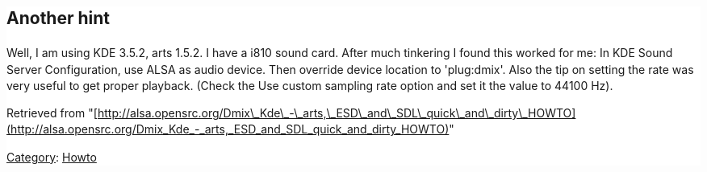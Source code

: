 Another hint
------------

Well, I am using KDE 3.5.2, arts 1.5.2. I have a i810 sound card. After
much tinkering I found this worked for me: In KDE Sound Server
Configuration, use ALSA as audio device. Then override device location
to 'plug:dmix'. Also the tip on setting the rate was very useful to get
proper playback. (Check the Use custom sampling rate option and set it
the value to 44100 Hz).

Retrieved from
"[http://alsa.opensrc.org/Dmix\_Kde\_-\_arts,\_ESD\_and\_SDL\_quick\_and\_dirty\_HOWTO](http://alsa.opensrc.org/Dmix_Kde_-_arts,_ESD_and_SDL_quick_and_dirty_HOWTO)"

[Category](/Special:Categories "Special:Categories"):
[Howto](/Category:Howto "Category:Howto")

